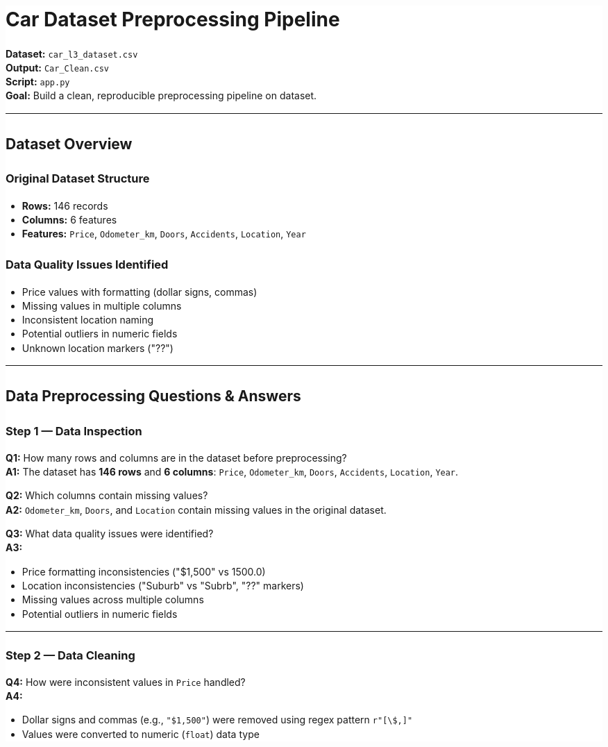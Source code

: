 # Car Dataset Preprocessing Pipeline

**Dataset:** `car_l3_dataset.csv`  
**Output:** `Car_Clean.csv`  
**Script:** `app.py`  
**Goal:** Build a clean, reproducible preprocessing pipeline on dataset.

---

## **Dataset Overview**

### **Original Dataset Structure**
- **Rows:** 146 records
- **Columns:** 6 features
- **Features:** `Price`, `Odometer_km`, `Doors`, `Accidents`, `Location`, `Year`

### **Data Quality Issues Identified**
- Price values with formatting (dollar signs, commas)
- Missing values in multiple columns
- Inconsistent location naming
- Potential outliers in numeric fields
- Unknown location markers ("??")

---

## **Data Preprocessing Questions & Answers**

### **Step 1 — Data Inspection**

**Q1:** How many rows and columns are in the dataset before preprocessing?  
**A1:** The dataset has **146 rows** and **6 columns**: `Price`, `Odometer_km`, `Doors`, `Accidents`, `Location`, `Year`.

**Q2:** Which columns contain missing values?  
**A2:** `Odometer_km`, `Doors`, and `Location` contain missing values in the original dataset.

**Q3:** What data quality issues were identified?  
**A3:** 
- Price formatting inconsistencies ("$1,500" vs 1500.0)
- Location inconsistencies ("Suburb" vs "Subrb", "??" markers)
- Missing values across multiple columns
- Potential outliers in numeric fields

---

### **Step 2 — Data Cleaning**

**Q4:** How were inconsistent values in `Price` handled?  
**A4:** 
- Dollar signs and commas (e.g., `"$1,500"`) were removed using regex pattern `r"[\$,]"`
- Values were converted to numeric (`float`) data type
